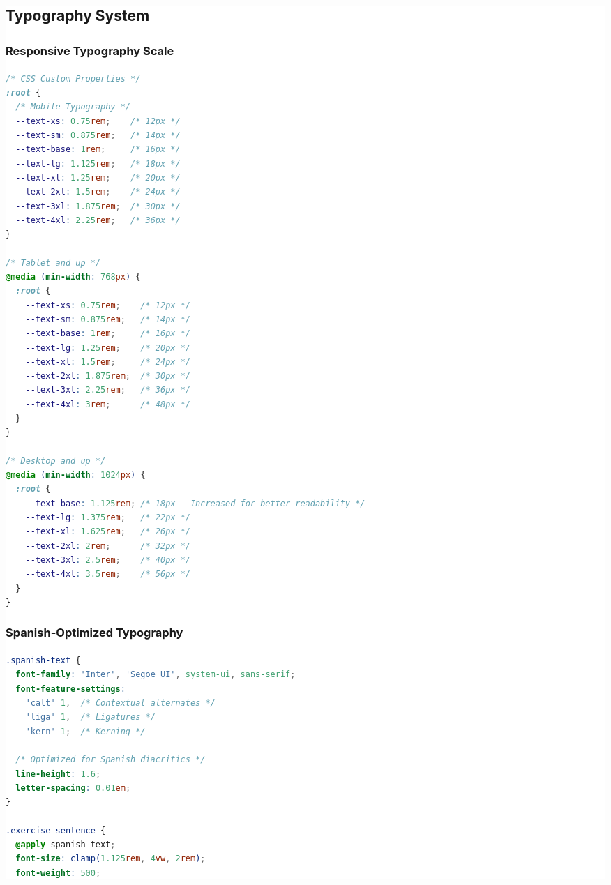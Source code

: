 
## Typography System

### Responsive Typography Scale
```css
/* CSS Custom Properties */
:root {
  /* Mobile Typography */
  --text-xs: 0.75rem;    /* 12px */
  --text-sm: 0.875rem;   /* 14px */
  --text-base: 1rem;     /* 16px */
  --text-lg: 1.125rem;   /* 18px */
  --text-xl: 1.25rem;    /* 20px */
  --text-2xl: 1.5rem;    /* 24px */
  --text-3xl: 1.875rem;  /* 30px */
  --text-4xl: 2.25rem;   /* 36px */
}

/* Tablet and up */
@media (min-width: 768px) {
  :root {
    --text-xs: 0.75rem;    /* 12px */
    --text-sm: 0.875rem;   /* 14px */
    --text-base: 1rem;     /* 16px */
    --text-lg: 1.25rem;    /* 20px */
    --text-xl: 1.5rem;     /* 24px */
    --text-2xl: 1.875rem;  /* 30px */
    --text-3xl: 2.25rem;   /* 36px */
    --text-4xl: 3rem;      /* 48px */
  }
}

/* Desktop and up */
@media (min-width: 1024px) {
  :root {
    --text-base: 1.125rem; /* 18px - Increased for better readability */
    --text-lg: 1.375rem;   /* 22px */
    --text-xl: 1.625rem;   /* 26px */
    --text-2xl: 2rem;      /* 32px */
    --text-3xl: 2.5rem;    /* 40px */
    --text-4xl: 3.5rem;    /* 56px */
  }
}
```

### Spanish-Optimized Typography
```css
.spanish-text {
  font-family: 'Inter', 'Segoe UI', system-ui, sans-serif;
  font-feature-settings: 
    'calt' 1,  /* Contextual alternates */
    'liga' 1,  /* Ligatures */
    'kern' 1;  /* Kerning */
  
  /* Optimized for Spanish diacritics */
  line-height: 1.6;
  letter-spacing: 0.01em;
}

.exercise-sentence {
  @apply spanish-text;
  font-size: clamp(1.125rem, 4vw, 2rem);
  font-weight: 500;
```
